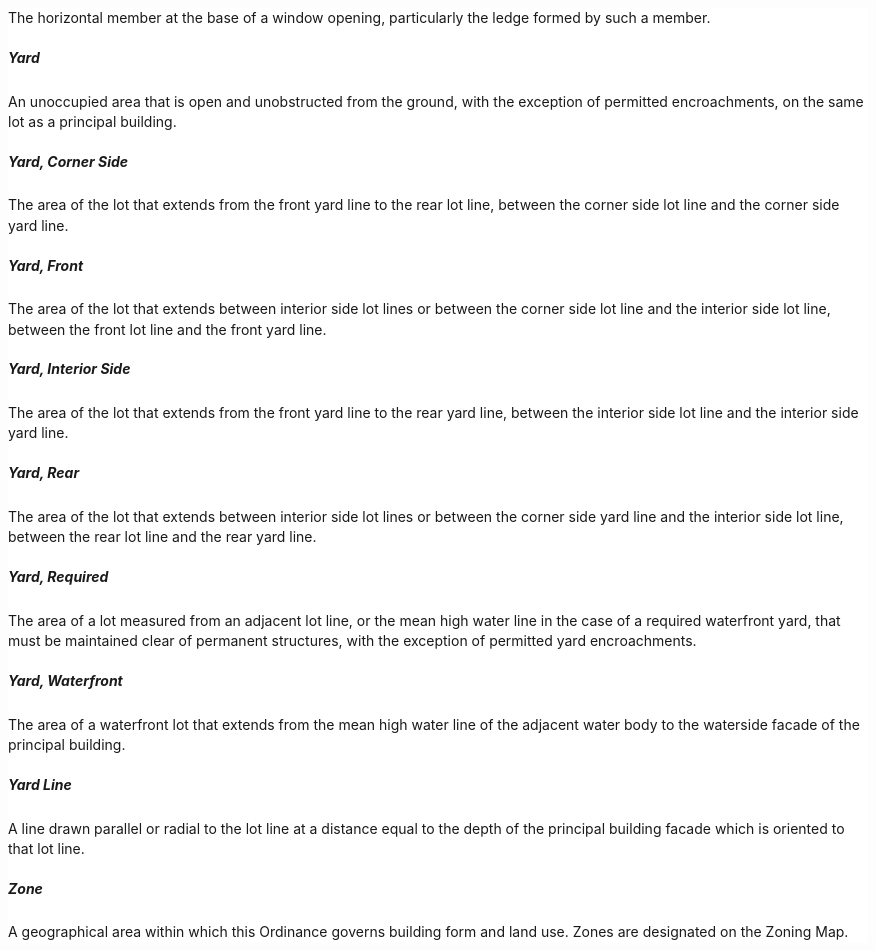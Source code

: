 The horizontal member at the base of a window opening, particularly the ledge formed by such a member.

##### Yard

An unoccupied area that is open and unobstructed from the ground, with the exception of permitted encroachments, on the same lot as a principal building.

##### Yard, Corner Side

The area of the lot that extends from the front yard line to the rear lot line, between the corner side lot line and the corner side
yard line.

##### Yard, Front

The area of the lot that extends between interior side lot lines or between the corner side lot line and the interior side lot line, between the front lot line and the front yard line.

##### Yard, Interior Side

The area of the lot that extends from the front yard line to the rear yard line, between the interior side lot line and the interior side yard line.

##### Yard, Rear

The area of the lot that extends between interior side lot lines or between the corner side yard line and the interior side lot line, between the rear lot line and the rear yard line.

##### Yard, Required

The area of a lot measured from an adjacent lot line, or the mean high water line in the case of a required waterfront yard, that must be maintained clear of permanent structures, with the exception of permitted yard encroachments.

##### Yard, Waterfront

The area of a waterfront lot that extends from the mean high water line of the adjacent water body to the waterside facade of the principal building.

##### Yard Line

A line drawn parallel or radial to the lot line at a distance equal to the depth of the
principal building facade which is oriented to that lot line.

##### Zone

A geographical area within which this Ordinance governs building form and land use. Zones are designated on the Zoning Map.
